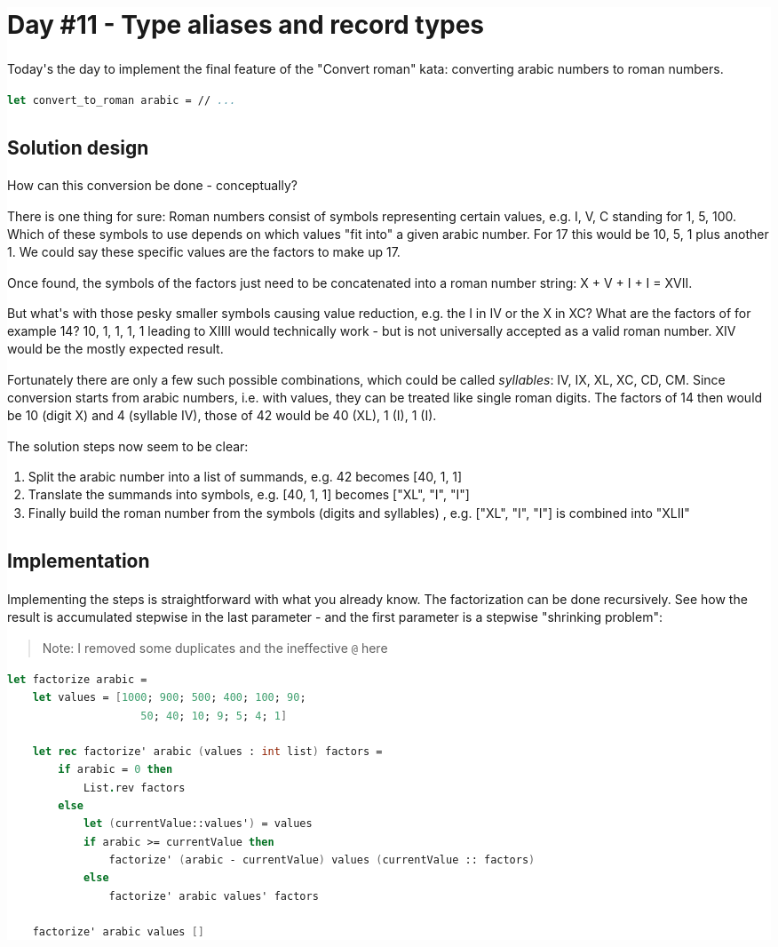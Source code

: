 # Day #11 - Type aliases and record types
Today's the day to implement the final feature of the "Convert roman" kata: converting arabic numbers to roman numbers.

```fsharp
let convert_to_roman arabic = // ...
```

## Solution design
How can this conversion be done - conceptually?

There is one thing for sure: Roman numbers consist of symbols representing certain values, e.g. I, V, C standing for 1, 5, 100. Which of these symbols to use depends on which values "fit into" a given arabic number. For 17 this would be 10, 5, 1 plus another 1. We could say these specific values are the factors to make up 17.

Once found, the symbols of the factors just need to be concatenated into a roman number string: X + V + I + I = XVII.

But what's with those pesky smaller symbols causing value reduction, e.g. the I in IV or the X in XC? What are the factors of for example 14? 10, 1, 1, 1, 1 leading to XIIII would technically work - but is not universally accepted as a valid roman number. XIV would be the mostly expected result.

Fortunately there are only a few such possible combinations, which could be called _syllables_: IV, IX, XL, XC, CD, CM. Since conversion starts from arabic numbers, i.e. with values, they can be treated like single roman digits. The factors of 14 then would be 10 (digit X) and 4 (syllable IV), those of 42 would be 40 (XL), 1 (I), 1 (I).

The solution steps now seem to be clear:

1. Split the arabic number into a list of summands, e.g. 42 becomes [40, 1, 1]
2. Translate the summands into symbols, e.g. [40, 1, 1] becomes ["XL", "I", "I"]
3. Finally build the roman number from the symbols (digits and syllables) , e.g. ["XL", "I", "I"] is combined into "XLII"

## Implementation
Implementing the steps is straightforward with what you already know. The factorization can be done recursively. See how the result is accumulated stepwise in the last parameter - and the first parameter is a stepwise "shrinking problem":

> Note: I removed some duplicates and the ineffective `@` here

```fsharp
let factorize arabic =
    let values = [1000; 900; 500; 400; 100; 90; 
    				 50; 40; 10; 9; 5; 4; 1]

    let rec factorize' arabic (values : int list) factors =
        if arabic = 0 then
            List.rev factors
        else 
            let (currentValue::values') = values
            if arabic >= currentValue then
                factorize' (arabic - currentValue) values (currentValue :: factors)
            else
                factorize' arabic values' factors

    factorize' arabic values []
```
